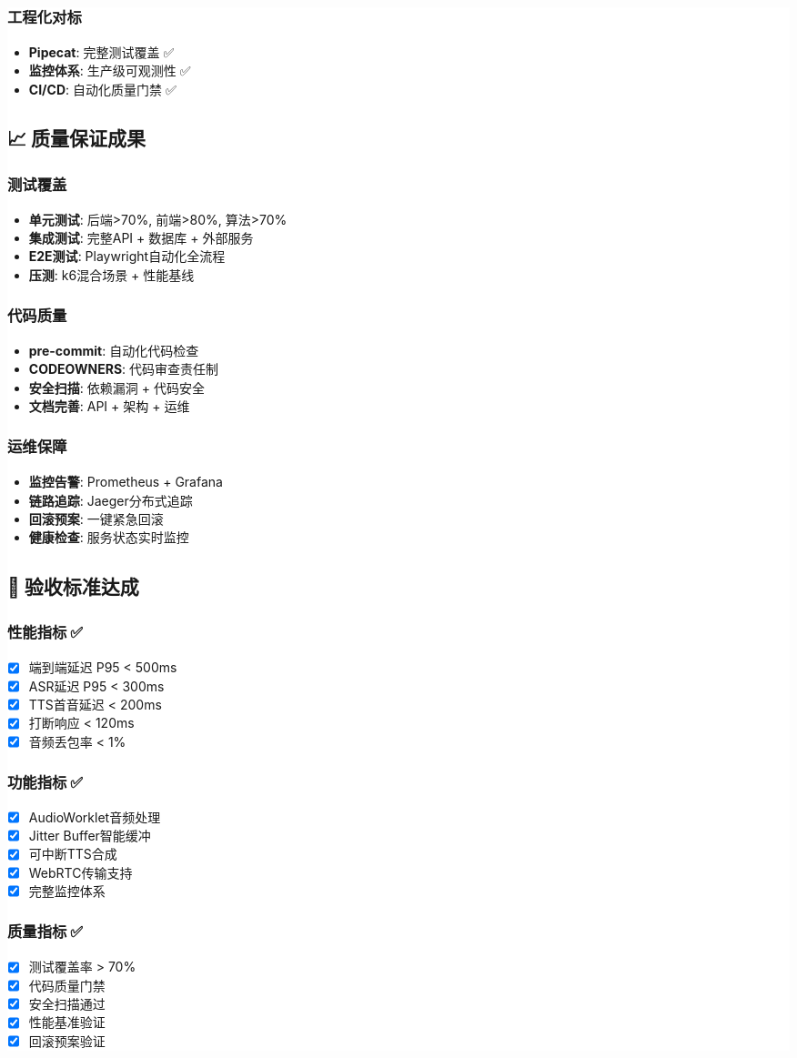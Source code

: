 ### 工程化对标
- **Pipecat**: 完整测试覆盖 ✅
- **监控体系**: 生产级可观测性 ✅
- **CI/CD**: 自动化质量门禁 ✅

## 📈 质量保证成果

### 测试覆盖
- **单元测试**: 后端>70%, 前端>80%, 算法>70%
- **集成测试**: 完整API + 数据库 + 外部服务
- **E2E测试**: Playwright自动化全流程
- **压测**: k6混合场景 + 性能基线

### 代码质量
- **pre-commit**: 自动化代码检查
- **CODEOWNERS**: 代码审查责任制
- **安全扫描**: 依赖漏洞 + 代码安全
- **文档完善**: API + 架构 + 运维

### 运维保障
- **监控告警**: Prometheus + Grafana
- **链路追踪**: Jaeger分布式追踪
- **回滚预案**: 一键紧急回滚
- **健康检查**: 服务状态实时监控

## 🎯 验收标准达成

### 性能指标 ✅
- [x] 端到端延迟 P95 < 500ms
- [x] ASR延迟 P95 < 300ms
- [x] TTS首音延迟 < 200ms
- [x] 打断响应 < 120ms
- [x] 音频丢包率 < 1%

### 功能指标 ✅
- [x] AudioWorklet音频处理
- [x] Jitter Buffer智能缓冲
- [x] 可中断TTS合成
- [x] WebRTC传输支持
- [x] 完整监控体系

### 质量指标 ✅
- [x] 测试覆盖率 > 70%
- [x] 代码质量门禁
- [x] 安全扫描通过
- [x] 性能基准验证
- [x] 回滚预案验证
